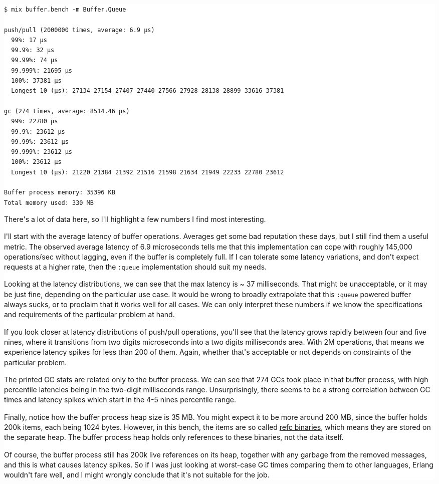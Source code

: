 ```text
$ mix buffer.bench -m Buffer.Queue

push/pull (2000000 times, average: 6.9 μs)
  99%: 17 μs
  99.9%: 32 μs
  99.99%: 74 μs
  99.999%: 21695 μs
  100%: 37381 μs
  Longest 10 (μs): 27134 27154 27407 27440 27566 27928 28138 28899 33616 37381

gc (274 times, average: 8514.46 μs)
  99%: 22780 μs
  99.9%: 23612 μs
  99.99%: 23612 μs
  99.999%: 23612 μs
  100%: 23612 μs
  Longest 10 (μs): 21220 21384 21392 21516 21598 21634 21949 22233 22780 23612

Buffer process memory: 35396 KB
Total memory used: 330 MB
```

There's a lot of data here, so I'll highlight a few numbers I find most interesting.

I'll start with the average latency of buffer operations. Averages get some bad reputation these days, but I still find them a useful metric. The observed average latency of 6.9 microseconds tells me that this implementation can cope with roughly 145,000 operations/sec without lagging, even if the buffer is completely full. If I can tolerate some latency variations, and don't expect requests at a higher rate, then the `:queue` implementation should suit my needs.

Looking at the latency distributions, we can see that the max latency is ~ 37 milliseconds. That might be unacceptable, or it may be just fine, depending on the particular use case. It would be wrong to broadly extrapolate that this `:queue` powered buffer always sucks, or to proclaim that it works well for all cases. We can only interpret these numbers if we know the specifications and requirements of the particular problem at hand.

If you look closer at latency distributions of push/pull operations, you'll see that the latency grows rapidly between four and five nines, where it transitions from two digits microseconds into a two digits milliseconds area. With 2M operations, that means we experience latency spikes for less than 200 of them. Again, whether that's acceptable or not depends on constraints of the particular problem.

The printed GC stats are related only to the buffer process. We can see that 274 GCs took place in that buffer process, with high percentile latencies being in the two-digit milliseconds range. Unsurprisingly, there seems to be a strong correlation between GC times and latency spikes which start in the 4-5 nines percentile range.

Finally, notice how the buffer process heap size is 35 MB. You might expect it to be more around 200 MB, since the buffer holds 200k items, each being 1024 bytes. However, in this bench, the items are so called [refc binaries](http://erlang.org/doc/efficiency_guide/binaryhandling.html#id67990), which means they are stored on the separate heap. The buffer process heap holds only references to these binaries, not the data itself.

Of course, the buffer process still has 200k live references on its heap, together with any garbage from the removed messages, and this is what causes latency spikes. So if I was just looking at worst-case GC times comparing them to other languages, Erlang wouldn't fare well, and I might wrongly conclude that it's not suitable for the job.
